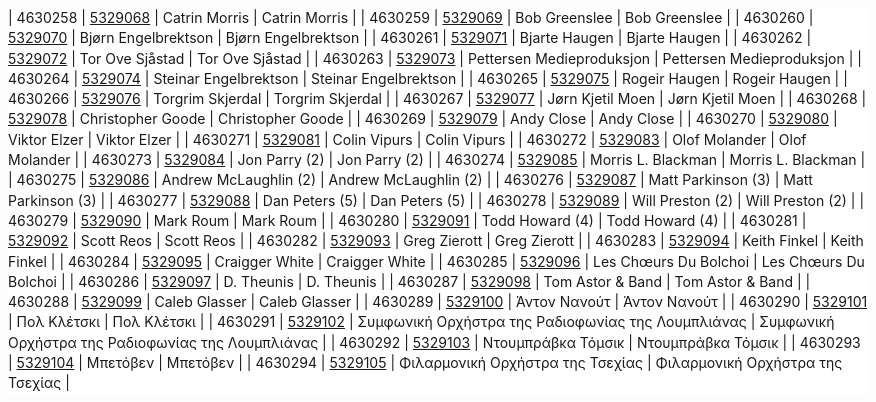 | 4630258 | [5329068](https://www.discogs.com/artist/5329068) | Catrin Morris | Catrin Morris |
| 4630259 | [5329069](https://www.discogs.com/artist/5329069) | Bob Greenslee | Bob Greenslee |
| 4630260 | [5329070](https://www.discogs.com/artist/5329070) | Bjørn Engelbrektson | Bjørn Engelbrektson |
| 4630261 | [5329071](https://www.discogs.com/artist/5329071) | Bjarte Haugen | Bjarte Haugen |
| 4630262 | [5329072](https://www.discogs.com/artist/5329072) | Tor Ove Sjåstad | Tor Ove Sjåstad |
| 4630263 | [5329073](https://www.discogs.com/artist/5329073) | Pettersen Medieproduksjon | Pettersen Medieproduksjon |
| 4630264 | [5329074](https://www.discogs.com/artist/5329074) | Steinar Engelbrektson | Steinar Engelbrektson |
| 4630265 | [5329075](https://www.discogs.com/artist/5329075) | Rogeir Haugen | Rogeir Haugen |
| 4630266 | [5329076](https://www.discogs.com/artist/5329076) | Torgrim Skjerdal | Torgrim Skjerdal |
| 4630267 | [5329077](https://www.discogs.com/artist/5329077) | Jørn Kjetil Moen | Jørn Kjetil Moen |
| 4630268 | [5329078](https://www.discogs.com/artist/5329078) | Christopher Goode | Christopher Goode |
| 4630269 | [5329079](https://www.discogs.com/artist/5329079) | Andy Close | Andy Close |
| 4630270 | [5329080](https://www.discogs.com/artist/5329080) | Viktor Elzer | Viktor Elzer |
| 4630271 | [5329081](https://www.discogs.com/artist/5329081) | Colin Vipurs | Colin Vipurs |
| 4630272 | [5329083](https://www.discogs.com/artist/5329083) | Olof Molander | Olof Molander |
| 4630273 | [5329084](https://www.discogs.com/artist/5329084) | Jon Parry (2) | Jon Parry (2) |
| 4630274 | [5329085](https://www.discogs.com/artist/5329085) | Morris L. Blackman | Morris L. Blackman |
| 4630275 | [5329086](https://www.discogs.com/artist/5329086) | Andrew McLaughlin (2) | Andrew McLaughlin (2) |
| 4630276 | [5329087](https://www.discogs.com/artist/5329087) | Matt Parkinson (3) | Matt Parkinson (3) |
| 4630277 | [5329088](https://www.discogs.com/artist/5329088) | Dan Peters (5) | Dan Peters (5) |
| 4630278 | [5329089](https://www.discogs.com/artist/5329089) | Will Preston (2) | Will Preston (2) |
| 4630279 | [5329090](https://www.discogs.com/artist/5329090) | Mark Roum | Mark Roum |
| 4630280 | [5329091](https://www.discogs.com/artist/5329091) | Todd Howard (4) | Todd Howard (4) |
| 4630281 | [5329092](https://www.discogs.com/artist/5329092) | Scott Reos | Scott Reos |
| 4630282 | [5329093](https://www.discogs.com/artist/5329093) | Greg Zierott | Greg Zierott |
| 4630283 | [5329094](https://www.discogs.com/artist/5329094) | Keith Finkel | Keith Finkel |
| 4630284 | [5329095](https://www.discogs.com/artist/5329095) | Craigger White | Craigger White |
| 4630285 | [5329096](https://www.discogs.com/artist/5329096) | Les Chœurs Du Bolchoi | Les Chœurs Du Bolchoi |
| 4630286 | [5329097](https://www.discogs.com/artist/5329097) | D. Theunis | D. Theunis |
| 4630287 | [5329098](https://www.discogs.com/artist/5329098) | Tom Astor & Band | Tom Astor & Band |
| 4630288 | [5329099](https://www.discogs.com/artist/5329099) | Caleb Glasser | Caleb Glasser |
| 4630289 | [5329100](https://www.discogs.com/artist/5329100) | Άντον Νανούτ | Άντον Νανούτ |
| 4630290 | [5329101](https://www.discogs.com/artist/5329101) | Πολ Κλέτσκι | Πολ Κλέτσκι |
| 4630291 | [5329102](https://www.discogs.com/artist/5329102) | Συμφωνική Ορχήστρα της Ραδιοφωνίας της Λουμπλιάνας | Συμφωνική Ορχήστρα της Ραδιοφωνίας της Λουμπλιάνας |
| 4630292 | [5329103](https://www.discogs.com/artist/5329103) | Ντουμπράβκα Τόμσικ | Ντουμπράβκα Τόμσικ |
| 4630293 | [5329104](https://www.discogs.com/artist/5329104) | Μπετόβεν | Μπετόβεν |
| 4630294 | [5329105](https://www.discogs.com/artist/5329105) | Φιλαρμονική Ορχήστρα της Τσεχίας | Φιλαρμονική Ορχήστρα της Τσεχίας |